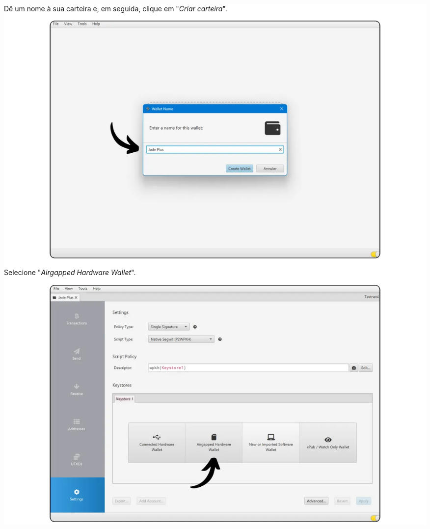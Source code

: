 Dê um nome à sua carteira e, em seguida, clique em "*Criar carteira*".

![Image](assets/fr/52.webp)

Selecione "*Airgapped Hardware Wallet*".

![Image](assets/fr/53.webp)
